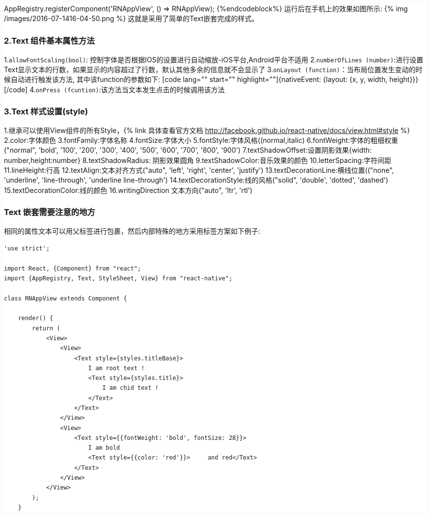 AppRegistry.registerComponent('RNAppView', () => RNAppView);
{%endcodeblock%}
运行后在手机上的效果如图所示:
{% img /images/2016-07-1416-04-50.png %}
这就是采用了简单的Text嵌套完成的样式。

### 2.Text 组件基本属性方法
 1.`allowFontScaling(bool)`: 控制字体是否根据IOS的设置进行自动缩放-iOS平台,Android平台不适用
 2.`numberOfLines (number)`:进行设置Text显示文本的行数，如果显示的内容超过了行数，默认其他多余的信息就不会显示了
 3.`onLayout (function)`：当布局位置发生变动的时候自动进行触发该方法, 其中该function的参数如下:
 [code lang="" start="" highlight=""]{nativeEvent: {layout: {x, y, width, height}}}[/code]
 4.`onPress (fcuntion)`:该方法当文本发生点击的时候调用该方法

### 3.Text 样式设置(style)
  1.继承可以使用View组件的所有Style，{% link 具体查看官方文档 http://facebook.github.io/react-native/docs/view.html#style %}
  2.color:字体颜色
  3.fontFamily:字体名称
  4.fontSize:字体大小
  5.fontStyle:字体风格((normal,italic)
  6.fontWeight:字体的粗细权重("normal", 'bold', '100', '200', '300', '400', '500', '600', '700', '800', '900')
  7.textShadowOffset:设置阴影效果{width: number,height:number}
  8.textShadowRadius: 阴影效果圆角
  9.textShadowColor:音乐效果的颜色
  10.letterSpacing:字符间距
  11.lineHeight:行高
  12.textAlign:文本对齐方式("auto", 'left', 'right', 'center', 'justify')
  13.textDecorationLine:横线位置(("none", 'underline', 'line-through', 'underline line-through')
  14.textDecorationStyle:线的风格("solid", 'double', 'dotted', 'dashed')
  15.textDecorationColor:线的颜色
  16.writingDirection 文本方向("auto", 'ltr', 'rtl')

### Text 嵌套需要注意的地方
相同的属性文本可以用父标签进行包裹，然后内部特殊的地方采用标签方案如下例子:
```
'use strict';

import React, {Component} from "react";
import {AppRegistry, Text, StyleSheet, View} from "react-native";

class RNAppView extends Component {

    render() {
        return (
            <View>
                <View>
                    <Text style={styles.titleBase}>
                        I am root text !
                        <Text style={styles.title}>
                            I am chid text !
                        </Text>
                    </Text>
                </View>
                <View>
                    <Text style={{fontWeight: 'bold', fontSize: 28}}>
                        I am bold
                        <Text style={{color: 'red'}}>     and red</Text>
                    </Text>
                </View>
            </View>
        );
    }
```